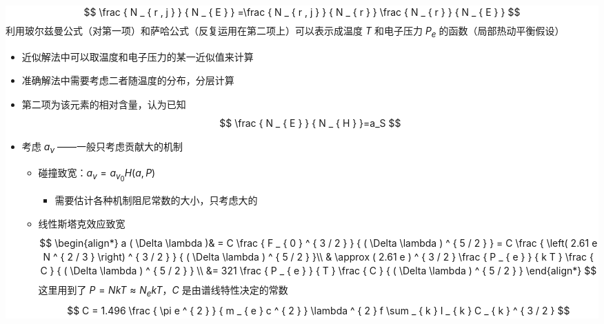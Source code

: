   $$
  \frac { N _ { r , j } } { N _ { E } } =\frac { N _ { r , j } } { N _ { r } } \frac { N _ { r } } { N _ { E } }
  $$
  利用玻尔兹曼公式（对第一项）和萨哈公式（反复运用在第二项上）可以表示成温度 $T$ 和电子压力 $P_e$ 的函数（局部热动平衡假设）

  - 近似解法中可以取温度和电子压力的某一近似值来计算
  - 准确解法中需要考虑二者随温度的分布，分层计算

- 第二项为该元素的相对含量，认为已知
  $$
  \frac { N _ { E } } { N _ { H } }=a_S
  $$

- 考虑 $a_\nu$ ——一般只考虑贡献大的机制

  - 碰撞致宽：${ a _ { v } } = { a _ { v _ { 0 } } } H ( a , P )$ 

    - 需要估计各种机制阻尼常数的大小，只考虑大的

  - 线性斯塔克效应致宽
    $$
    \begin{align*}
    a ( \Delta \lambda )& = C \frac { F _ { 0 } ^ { 3 / 2 } } { ( \Delta \lambda ) ^ { 5 / 2 } } = C \frac { \left( 2.61 e N ^ { 2 / 3 } \right) ^ { 3 / 2 } } { ( \Delta \lambda ) ^ { 5 / 2 } }\\
    & \approx ( 2.61 e ) ^ { 3 / 2 } \frac { P _ { e } } { k T } \frac { C } { ( \Delta \lambda ) ^ { 5 / 2 } } \\
    &= 321 \frac { P _ { e } } { T } \frac { C } { ( \Delta \lambda ) ^ { 5 / 2 } }
    \end{align*}
    $$
    这里用到了 $P=NkT\approx N_ekT$，$C$ 是由谱线特性决定的常数
    $$
    C = 1.496 \frac { \pi e ^ { 2 } } { m _ { e } c ^ { 2 } } \lambda ^ { 2 } f \sum _ { k } I _ { k } C _ { k } ^ { 3 / 2 }
    $$
